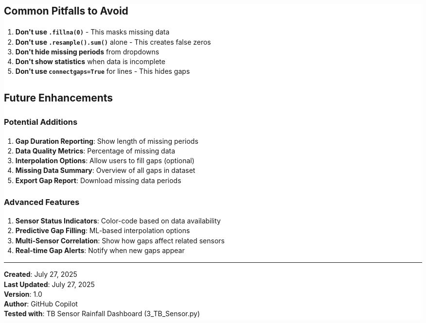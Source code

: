 ## Common Pitfalls to Avoid

1. **Don't use `.fillna(0)`** - This masks missing data
2. **Don't use `.resample().sum()`** alone - This creates false zeros
3. **Don't hide missing periods** from dropdowns
4. **Don't show statistics** when data is incomplete
5. **Don't use `connectgaps=True`** for lines - This hides gaps

## Future Enhancements

### Potential Additions
1. **Gap Duration Reporting**: Show length of missing periods
2. **Data Quality Metrics**: Percentage of missing data
3. **Interpolation Options**: Allow users to fill gaps (optional)
4. **Missing Data Summary**: Overview of all gaps in dataset
5. **Export Gap Report**: Download missing data periods

### Advanced Features
1. **Sensor Status Indicators**: Color-code based on data availability
2. **Predictive Gap Filling**: ML-based interpolation options
3. **Multi-Sensor Correlation**: Show how gaps affect related sensors
4. **Real-time Gap Alerts**: Notify when new gaps appear

---

**Created**: July 27, 2025  
**Last Updated**: July 27, 2025  
**Version**: 1.0  
**Author**: GitHub Copilot  
**Tested with**: TB Sensor Rainfall Dashboard (3_TB_Sensor.py)
